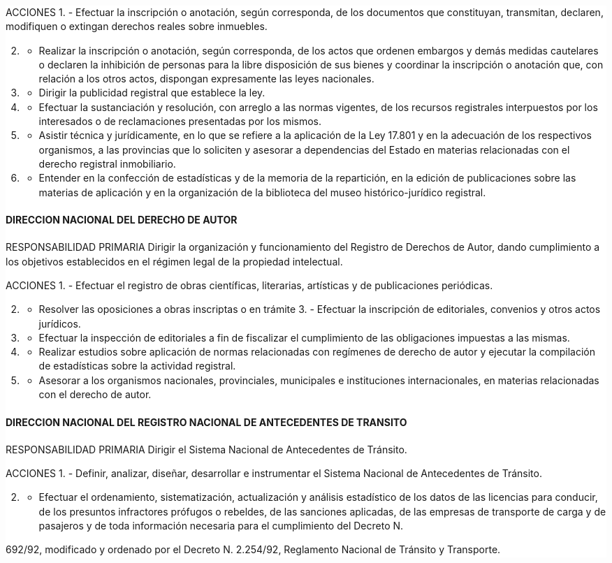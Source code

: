 ACCIONES 1. - Efectuar la inscripción o anotación,  según  corresponda,  de los  documentos que constituyan, transmitan, declaren, modifiquen o extingan derechos reales sobre inmuebles.

2. -  Realizar  la  inscripción o anotación, según corresponda, de los  actos  que ordenen  embargos  y  demás  medidas  cautelares  o declaren la inhibición  de  personas  para  la libre disposición de sus  bienes  y  coordinar  la  inscripción  o  anotación  que,  con relación  a  los  otros  actos,  dispongan expresamente  las  leyes nacionales.

3. - Dirigir la publicidad registral  que  establece  la  ley.

4.  -  Efectuar  la sustanciación y resolución, con arreglo a  las normas vigentes, de  los  recursos registrales interpuestos por los interesados  o de reclamaciones  presentadas  por  los  mismos.

5. - Asistir  técnica  y  jurídicamente, en lo que se refiere a la aplicación de la Ley 17.801  y  en la adecuación de los respectivos organismos,  a  las  provincias  que  lo  soliciten  y  asesorar  a dependencias del Estado en materias  relacionadas  con  el  derecho registral inmobiliario.

6. - Entender en la confección de estadísticas y de la memoria  de la  repartición,  en la edición de publicaciones sobre las materias de aplicación y en  la  organización  de  la  biblioteca  del museo histórico-jurídico registral.

#### DIRECCION NACIONAL DEL DERECHO DE AUTOR

<a id="18"></a>
RESPONSABILIDAD PRIMARIA Dirigir  la organización y funcionamiento del Registro de Derechos de Autor, dando  cumplimiento  a  los  objetivos establecidos en el régimen legal de la propiedad intelectual.

ACCIONES 1.  -  Efectuar  el  registro  de  obras científicas,  literarias, artísticas y de publicaciones periódicas.

2.  - Resolver las oposiciones a obras  inscriptas  o  en  trámite 3. -  Efectuar  la  inscripción  de editoriales, convenios y otros actos jurídicos.

4. - Efectuar la inspección de editoriales  a fin de fiscalizar el cumplimiento  de  las  obligaciones  impuestas  a  las  mismas.

5.  -  Realizar  estudios  sobre aplicación de normas relacionadas con regímenes de derecho de autor  y  ejecutar  la  compilación  de estadísticas sobre la actividad registral.

6.    -   Asesorar  a  los  organismos  nacionales,  provinciales, municipales    e    instituciones    internacionales,  en  materias relacionadas con el derecho de autor.

#### DIRECCION   NACIONAL  DEL  REGISTRO  NACIONAL  DE  ANTECEDENTES  DE TRANSITO

<a id="19"></a>
RESPONSABILIDAD PRIMARIA Dirigir  el  Sistema  Nacional  de  Antecedentes  de Tránsito.

ACCIONES 1.  -  Definir,  analizar, diseñar, desarrollar e instrumentar  el Sistema Nacional de Antecedentes de Tránsito.

2. - Efectuar el ordenamiento,  sistematización,  actualización  y análisis  estadístico  de los datos de las licencias para conducir, de los presuntos infractores  prófugos o rebeldes, de las sanciones aplicadas, de las empresas de transporte  de carga y de pasajeros y de toda información necesaria para el cumplimiento  del  Decreto N.

692/92,   modificado  y  ordenado  por  el  Decreto  N.  2.254/92, Reglamento Nacional de Tránsito y Transporte.
